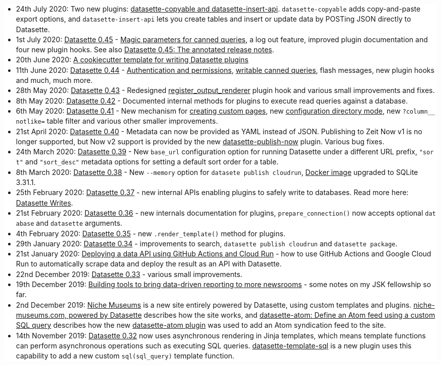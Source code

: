* 24th July 2020: Two new plugins: [datasette-copyable and datasette-insert-api](https://simonwillison.net/2020/Jul/23/datasette-copyable-datasette-insert-api/). `datasette-copyable` adds copy-and-paste export options, and `datasette-insert-api` lets you create tables and insert or update data by POSTing JSON directly to Datasette.
* 1st July 2020: [Datasette 0.45](https://docs.datasette.io/en/stable/changelog.html#v0-45) - [Magic parameters for canned queries](https://docs.datasette.io/en/stable/sql_queries.html#canned-queries-magic-parameters), a log out feature, improved plugin documentation and four new plugin hooks. See also [Datasette 0.45: The annotated release notes](https://simonwillison.net/2020/Jul/1/datasette-045/).
* 20th June 2020: [A cookiecutter template for writing Datasette plugins](https://simonwillison.net/2020/Jun/20/cookiecutter-plugins/)
* 11th June 2020: [Datasette 0.44](https://docs.datasette.io/en/stable/changelog.html#v0-44) - [Authentication and permissions](https://docs.datasette.io/en/stable/authentication.html), [writable canned queries](https://docs.datasette.io/en/stable/sql_queries.html#writable-canned-queries), flash messages, new plugin hooks and much, much more.
* 28th May 2020: [Datasette 0.43](https://docs.datasette.io/en/stable/changelog.html#v0-43) - Redesigned [register_output_renderer](https://docs.datasette.io/en/stable/plugins.html#plugin-register-output-renderer) plugin hook and various small improvements and fixes.
* 8th May 2020: [Datasette 0.42](https://docs.datasette.io/en/stable/changelog.html#v0-42) - Documented internal methods for plugins to execute read queries against a database.
* 6th May 2020: [Datasette 0.41](https://docs.datasette.io/en/stable/changelog.html#v0-41) - New mechanism for [creating custom pages](https://docs.datasette.io/en/0.41/custom_templates.html#custom-pages), new [configuration directory mode](https://docs.datasette.io/en/0.41/config.html#configuration-directory-mode), new `?column__notlike=` table filter and various other smaller improvements.
* 21st April 2020: [Datasette 0.40](https://docs.datasette.io/en/stable/changelog.html#v0-40) - Metadata can now be provided as YAML instead of JSON. Publishing to Zeit Now v1 is no longer supported, but Now v2 support is provided by the new [datasette-publish-now](https://github.com/simonw/datasette-publish-now) plugin. Various bug fixes.
* 24th March 2020: [Datasette 0.39](https://docs.datasette.io/en/stable/changelog.html#v0-39) - New `base_url` configuration option for running Datasette under a different URL prefix, `"sort"` and `"sort_desc"` metadata options for setting a default sort order for a table.
* 8th March 2020: [Datasette 0.38](https://docs.datasette.io/en/stable/changelog.html#v0-38) - New `--memory` option for `datasete publish cloudrun`, [Docker image](https://hub.docker.com/r/datasetteproject/datasette) upgraded to SQLite 3.31.1.
* 25th February 2020: [Datasette 0.37](https://docs.datasette.io/en/stable/changelog.html#v0-37) - new internal APIs enabling plugins to safely write to databases. Read more here: [Datasette Writes](https://simonwillison.net/2020/Feb/26/weeknotes-datasette-writes/).
* 21st February 2020: [Datasette 0.36](https://docs.datasette.io/en/stable/changelog.html#v0-36) - new internals documentation for plugins, `prepare_connection()` now accepts optional `database` and `datasette` arguments.
* 4th February 2020: [Datasette 0.35](https://docs.datasette.io/en/stable/changelog.html#v0-35) - new `.render_template()` method for plugins.
* 29th January 2020: [Datasette 0.34](https://docs.datasette.io/en/stable/changelog.html#v0-34) - improvements to search, `datasette publish cloudrun` and `datasette package`.
* 21st January 2020: [Deploying a data API using GitHub Actions and Cloud Run](https://simonwillison.net/2020/Jan/21/github-actions-cloud-run/) - how to use GitHub Actions and Google Cloud Run to automatically scrape data and deploy the result as an API with Datasette.
* 22nd December 2019: [Datasette 0.33](https://docs.datasette.io/en/stable/changelog.html#v0-33) - various small improvements.
* 19th December 2019: [Building tools to bring data-driven reporting to more newsrooms](https://medium.com/jsk-class-of-2020/building-tools-to-bring-data-driven-reporting-to-more-newsrooms-4520a0c9b3f2) - some notes on my JSK fellowship so far.
* 2nd December 2019: [Niche Museums](https://www.niche-museums.com/) is a new site entirely powered by Datasette, using custom templates and plugins. [niche-museums.com, powered by Datasette](https://simonwillison.net/2019/Nov/25/niche-museums/) describes how the site works, and [datasette-atom: Define an Atom feed using a custom SQL query](https://simonwillison.net/2019/Dec/3/datasette-atom/) describes how the new [datasette-atom plugin](https://github.com/simonw/datasette-atom) was used to add an Atom syndication feed to the site.
* 14th November 2019: [Datasette 0.32](https://docs.datasette.io/en/stable/changelog.html#v0-32) now uses asynchronous rendering in Jinja templates, which means template functions can perform asynchronous operations such as executing SQL queries. [datasette-template-sql](https://github.com/simonw/datasette-template-sql) is a new plugin uses this capability to add a new custom `sql(sql_query)` template function.